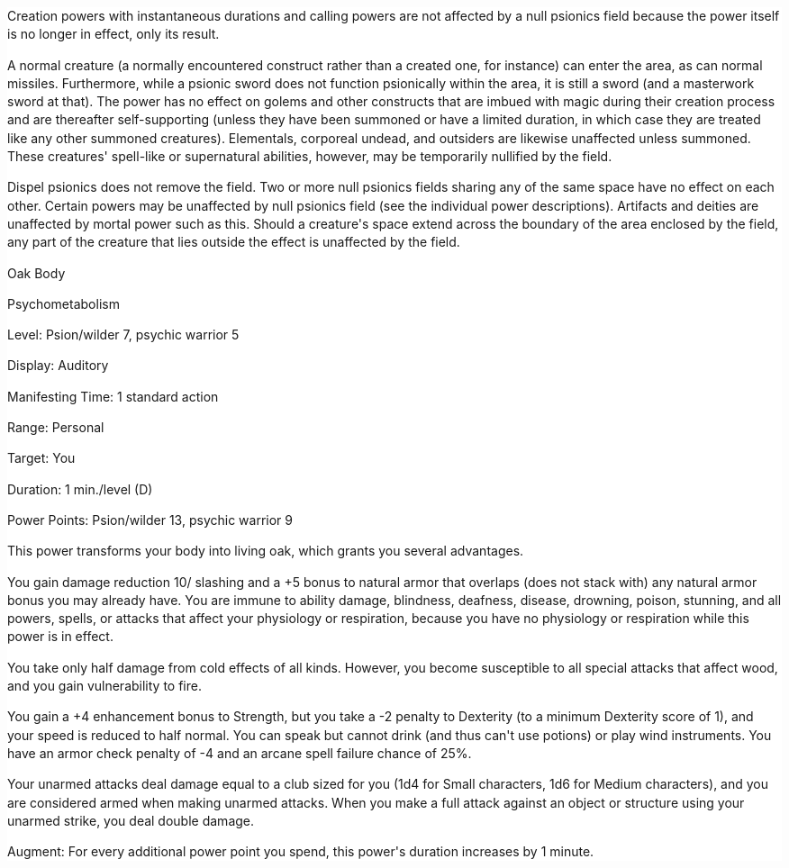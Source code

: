 Creation powers with instantaneous durations and calling powers are not affected by a null psionics field because the power itself is no longer in effect, only its result.

A normal creature (a normally encountered construct rather than a created one, for instance) can enter the area, as can normal missiles. Furthermore, while a psionic sword does not function psionically within the area, it is still a sword (and a masterwork sword at that). The power has no effect on golems and other constructs that are imbued with magic during their creation process and are thereafter self-supporting (unless they have been summoned or have a limited duration, in which case they are treated like any other summoned creatures). Elementals, corporeal undead, and outsiders are likewise unaffected unless summoned. These creatures' spell-like or supernatural abilities, however, may be temporarily nullified by the field.

Dispel psionics does not remove the field. Two or more null psionics fields sharing any of the same space have no effect on each other. Certain powers may be unaffected by null psionics field (see the individual power descriptions). Artifacts and deities are unaffected by mortal power such as this. Should a creature's space extend across the boundary of the area enclosed by the field, any part of the creature that lies outside the effect is unaffected by the field.



Oak Body

Psychometabolism

Level: Psion/wilder 7, psychic warrior 5

Display: Auditory

Manifesting Time: 1 standard action

Range: Personal

Target: You

Duration: 1 min./level (D)

Power Points: Psion/wilder 13, psychic warrior 9

This power transforms your body into living oak, which grants you several advantages.

You gain damage reduction 10/ slashing and a +5 bonus to natural armor that overlaps (does not stack with) any natural armor bonus you may already have. You are immune to ability damage, blindness, deafness, disease, drowning, poison, stunning, and all powers, spells, or attacks that affect your physiology or respiration, because you have no physiology or respiration while this power is in effect.

You take only half damage from cold effects of all kinds. However, you become susceptible to all special attacks that affect wood, and you gain vulnerability to fire.

You gain a +4 enhancement bonus to Strength, but you take a -2 penalty to Dexterity (to a minimum Dexterity score of 1), and your speed is reduced to half normal. You can speak but cannot drink (and thus can't use potions) or play wind instruments. You have an armor check penalty of -4 and an arcane spell failure chance of 25%.

Your unarmed attacks deal damage equal to a club sized for you (1d4 for Small characters, 1d6 for Medium characters), and you are considered armed when making unarmed attacks. When you make a full attack against an object or structure using your unarmed strike, you deal double damage.

Augment: For every additional power point you spend, this power's duration increases by 1 minute.
